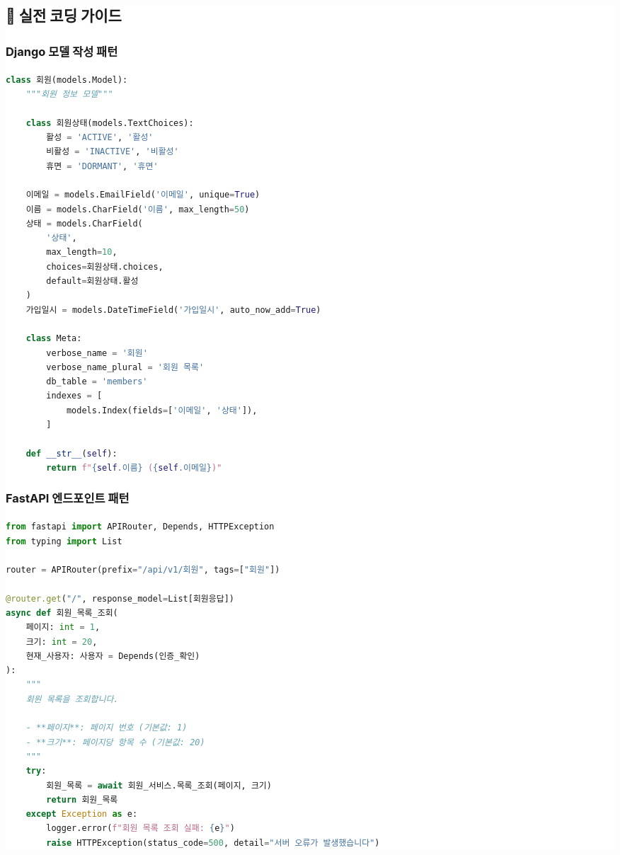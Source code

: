 ## 🔧 실전 코딩 가이드

### Django 모델 작성 패턴
```python
class 회원(models.Model):
    """회원 정보 모델"""
    
    class 회원상태(models.TextChoices):
        활성 = 'ACTIVE', '활성'
        비활성 = 'INACTIVE', '비활성'
        휴면 = 'DORMANT', '휴면'
    
    이메일 = models.EmailField('이메일', unique=True)
    이름 = models.CharField('이름', max_length=50)
    상태 = models.CharField(
        '상태',
        max_length=10,
        choices=회원상태.choices,
        default=회원상태.활성
    )
    가입일시 = models.DateTimeField('가입일시', auto_now_add=True)
    
    class Meta:
        verbose_name = '회원'
        verbose_name_plural = '회원 목록'
        db_table = 'members'
        indexes = [
            models.Index(fields=['이메일', '상태']),
        ]
    
    def __str__(self):
        return f"{self.이름} ({self.이메일})"
```

### FastAPI 엔드포인트 패턴
```python
from fastapi import APIRouter, Depends, HTTPException
from typing import List

router = APIRouter(prefix="/api/v1/회원", tags=["회원"])

@router.get("/", response_model=List[회원응답])
async def 회원_목록_조회(
    페이지: int = 1,
    크기: int = 20,
    현재_사용자: 사용자 = Depends(인증_확인)
):
    """
    회원 목록을 조회합니다.
    
    - **페이지**: 페이지 번호 (기본값: 1)
    - **크기**: 페이지당 항목 수 (기본값: 20)
    """
    try:
        회원_목록 = await 회원_서비스.목록_조회(페이지, 크기)
        return 회원_목록
    except Exception as e:
        logger.error(f"회원 목록 조회 실패: {e}")
        raise HTTPException(status_code=500, detail="서버 오류가 발생했습니다")
```
